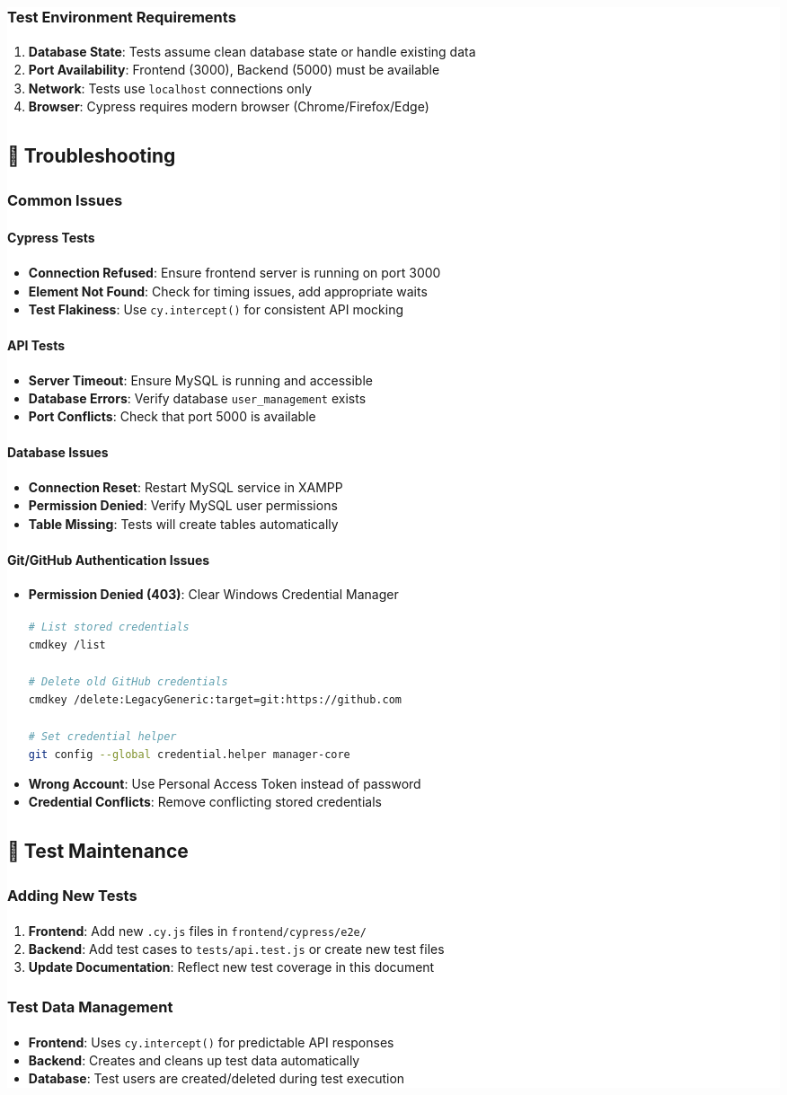 ### Test Environment Requirements
1. **Database State**: Tests assume clean database state or handle existing data
2. **Port Availability**: Frontend (3000), Backend (5000) must be available
3. **Network**: Tests use `localhost` connections only
4. **Browser**: Cypress requires modern browser (Chrome/Firefox/Edge)

## 🔧 Troubleshooting

### Common Issues

#### Cypress Tests
- **Connection Refused**: Ensure frontend server is running on port 3000
- **Element Not Found**: Check for timing issues, add appropriate waits
- **Test Flakiness**: Use `cy.intercept()` for consistent API mocking

#### API Tests
- **Server Timeout**: Ensure MySQL is running and accessible
- **Database Errors**: Verify database `user_management` exists
- **Port Conflicts**: Check that port 5000 is available

#### Database Issues
- **Connection Reset**: Restart MySQL service in XAMPP
- **Permission Denied**: Verify MySQL user permissions
- **Table Missing**: Tests will create tables automatically

#### Git/GitHub Authentication Issues
- **Permission Denied (403)**: Clear Windows Credential Manager
  ```bash
  # List stored credentials
  cmdkey /list
  
  # Delete old GitHub credentials
  cmdkey /delete:LegacyGeneric:target=git:https://github.com
  
  # Set credential helper
  git config --global credential.helper manager-core
  ```
- **Wrong Account**: Use Personal Access Token instead of password
- **Credential Conflicts**: Remove conflicting stored credentials

## 📝 Test Maintenance

### Adding New Tests
1. **Frontend**: Add new `.cy.js` files in `frontend/cypress/e2e/`
2. **Backend**: Add test cases to `tests/api.test.js` or create new test files
3. **Update Documentation**: Reflect new test coverage in this document

### Test Data Management
- **Frontend**: Uses `cy.intercept()` for predictable API responses
- **Backend**: Creates and cleans up test data automatically
- **Database**: Test users are created/deleted during test execution
